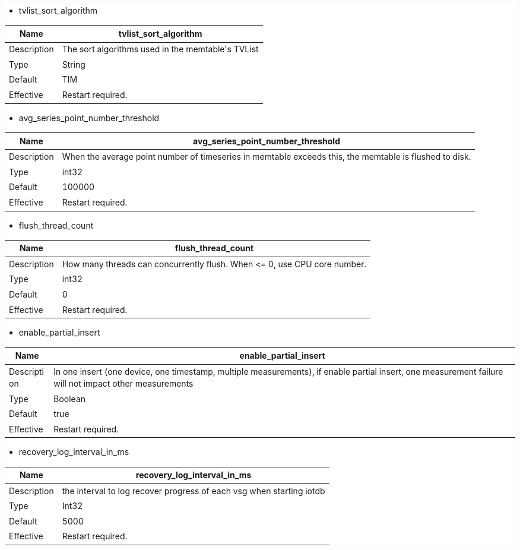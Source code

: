 - tvlist_sort_algorithm

| Name        | tvlist_sort_algorithm                             |
| ----------- | ------------------------------------------------- |
| Description | The sort algorithms used in the memtable's TVList |
| Type        | String                                            |
| Default     | TIM                                               |
| Effective   | Restart required.                                 |

- avg_series_point_number_threshold

| Name        | avg_series_point_number_threshold                            |
| ----------- | ------------------------------------------------------------ |
| Description | When the average point number of timeseries in memtable exceeds this, the memtable is flushed to disk. |
| Type        | int32                                                        |
| Default     | 100000                                                       |
| Effective   | Restart required.                                            |

- flush_thread_count

| Name        | flush_thread_count                                           |
| ----------- | ------------------------------------------------------------ |
| Description | How many threads can concurrently flush. When <= 0, use CPU core number. |
| Type        | int32                                                        |
| Default     | 0                                                            |
| Effective   | Restart required.                                            |

- enable_partial_insert

| Name        | enable_partial_insert                                        |
| ----------- | ------------------------------------------------------------ |
| Description | In one insert (one device, one timestamp, multiple measurements), if enable partial insert, one measurement failure will not impact other measurements |
| Type        | Boolean                                                      |
| Default     | true                                                         |
| Effective   | Restart required.                                            |

- recovery_log_interval_in_ms

| Name        | recovery_log_interval_in_ms                                  |
| ----------- | ------------------------------------------------------------ |
| Description | the interval to log recover progress of each vsg when starting iotdb |
| Type        | Int32                                                        |
| Default     | 5000                                                         |
| Effective   | Restart required.                                            |
